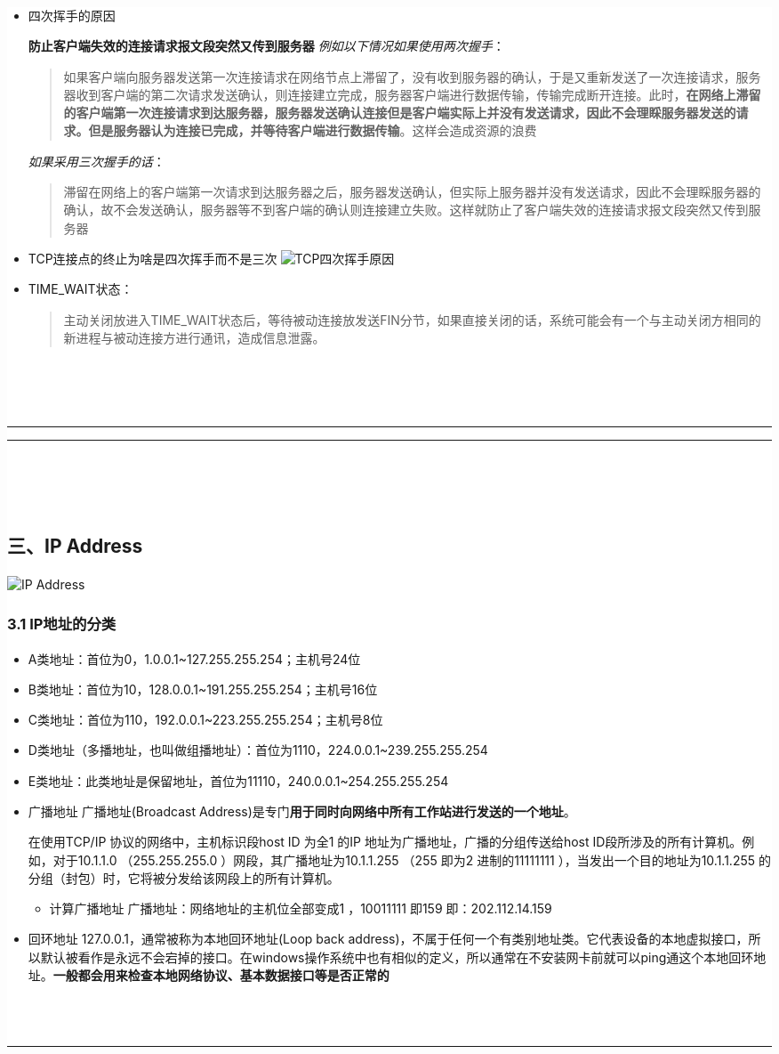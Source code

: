 
* 四次挥手的原因
    
    **防止客户端失效的连接请求报文段突然又传到服务器**
    *例如以下情况如果使用两次握手*：
    
    > 如果客户端向服务器发送第一次连接请求在网络节点上滞留了，没有收到服务器的确认，于是又重新发送了一次连接请求，服务器收到客户端的第二次请求发送确认，则连接建立完成，服务器客户端进行数据传输，传输完成断开连接。此时，**在网络上滞留的客户端第一次连接请求到达服务器，服务器发送确认连接但是客户端实际上并没有发送请求，因此不会理睬服务器发送的请求。但是服务器认为连接已完成，并等待客户端进行数据传输**。这样会造成资源的浪费
    
    *如果采用三次握手的话*：
    
    > 滞留在网络上的客户端第一次请求到达服务器之后，服务器发送确认，但实际上服务器并没有发送请求，因此不会理睬服务器的确认，故不会发送确认，服务器等不到客户端的确认则连接建立失败。这样就防止了客户端失效的连接请求报文段突然又传到服务器

* TCP连接点的终止为啥是四次挥手而不是三次
![TCP四次挥手原因](https://cdn.jsdelivr.net/gh/cloud-r/GitakRepository/static_files/blog/img/四次挥手原因.png)

* TIME_WAIT状态：
    >主动关闭放进入TIME_WAIT状态后，等待被动连接放发送FIN分节，如果直接关闭的话，系统可能会有一个与主动关闭方相同的新进程与被动连接方进行通讯，造成信息泄露。
        
<br><br><br>

***
***

<br><br><br>



## 三、IP Address

![IP Address](https://cdn.jsdelivr.net/gh/cloud-r/GitakRepository/static_files/blog/img/IP地址.png)

### 3.1 IP地址的分类
* A类地址：首位为0，1.0.0.1~127.255.255.254；主机号24位
* B类地址：首位为10，128.0.0.1~191.255.255.254；主机号16位
* C类地址：首位为110，192.0.0.1~223.255.255.254；主机号8位
* D类地址（多播地址，也叫做组播地址）：首位为1110，224.0.0.1~239.255.255.254
* E类地址：此类地址是保留地址，首位为11110，240.0.0.1~254.255.255.254


* 广播地址
    广播地址(Broadcast Address)是专门**用于同时向网络中所有工作站进行发送的一个地址**。

    在使用TCP/IP 协议的网络中，主机标识段host ID 为全1 的IP 地址为广播地址，广播的分组传送给host ID段所涉及的所有计算机。例如，对于10.1.1.0 （255.255.255.0 ）网段，其广播地址为10.1.1.255 （255 即为2 进制的11111111 ），当发出一个目的地址为10.1.1.255 的分组（封包）时，它将被分发给该网段上的所有计算机。

    * 计算广播地址
        广播地址：网络地址的主机位全部变成1 ，10011111 即159 即：202.112.14.159

* 回环地址
    127.0.0.1，通常被称为本地回环地址(Loop back address)，不属于任何一个有类别地址类。它代表设备的本地虚拟接口，所以默认被看作是永远不会宕掉的接口。在windows操作系统中也有相似的定义，所以通常在不安装网卡前就可以ping通这个本地回环地址。**一般都会用来检查本地网络协议、基本数据接口等是否正常的**

<br><br>

***
